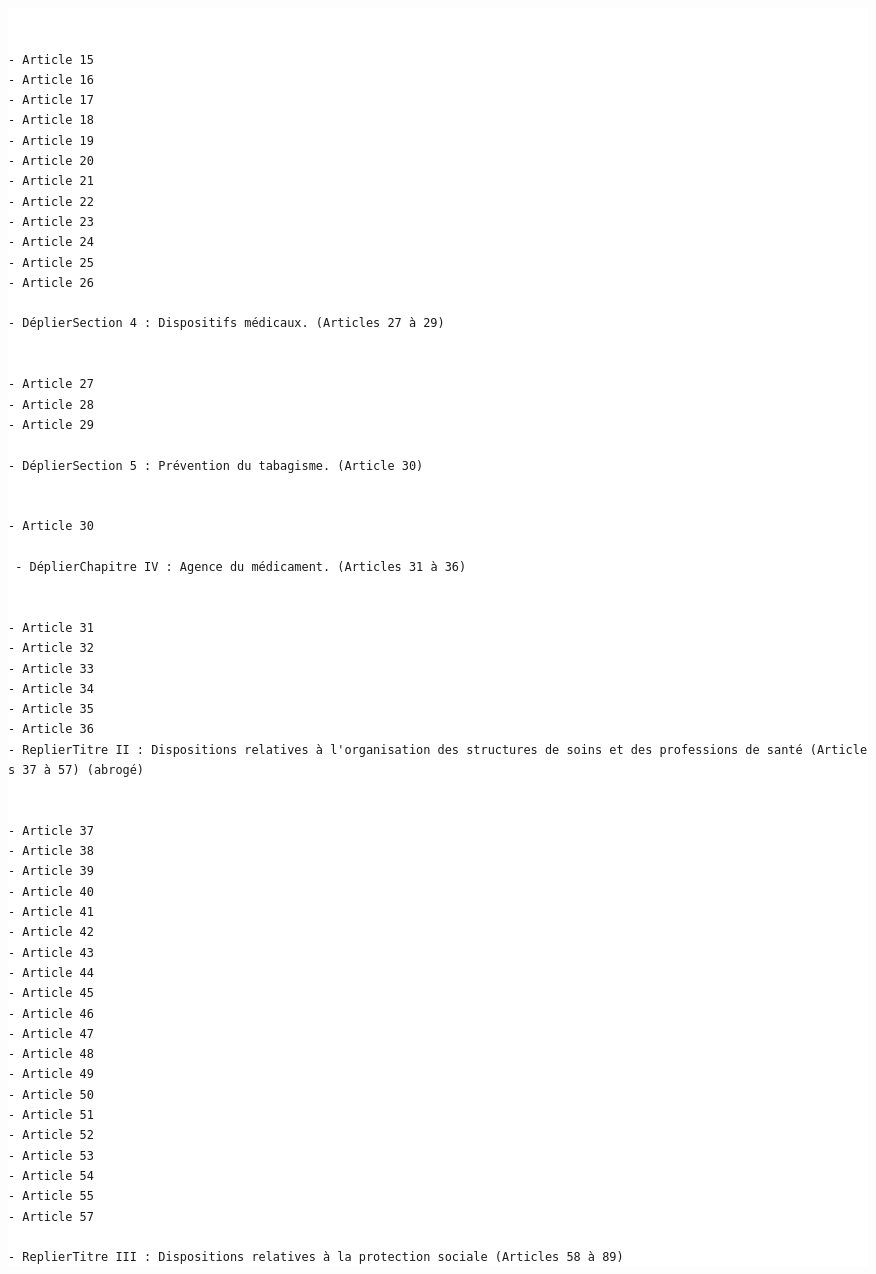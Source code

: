 ```


- Article 15
- Article 16
- Article 17
- Article 18
- Article 19
- Article 20
- Article 21
- Article 22
- Article 23
- Article 24
- Article 25
- Article 26

- DéplierSection 4 : Dispositifs médicaux. (Articles 27 à 29)


- Article 27
- Article 28
- Article 29

- DéplierSection 5 : Prévention du tabagisme. (Article 30)


- Article 30

 - DéplierChapitre IV : Agence du médicament. (Articles 31 à 36)


- Article 31
- Article 32
- Article 33
- Article 34
- Article 35
- Article 36
- ReplierTitre II : Dispositions relatives à l'organisation des structures de soins et des professions de santé (Articles 37 à 57) (abrogé)


- Article 37
- Article 38
- Article 39
- Article 40
- Article 41
- Article 42
- Article 43
- Article 44
- Article 45
- Article 46
- Article 47
- Article 48
- Article 49
- Article 50
- Article 51
- Article 52
- Article 53
- Article 54
- Article 55
- Article 57

- ReplierTitre III : Dispositions relatives à la protection sociale (Articles 58 à 89)

```